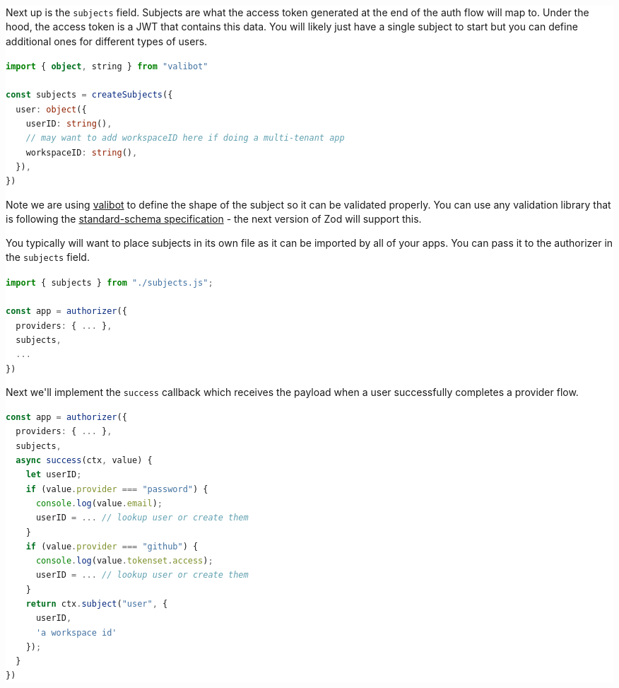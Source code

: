 Next up is the `subjects` field. Subjects are what the access token generated at the end of the auth flow will map to. Under the hood, the access token is a JWT that contains this data. You will likely just have a single subject to start but you can define additional ones for different types of users.

```ts
import { object, string } from "valibot"

const subjects = createSubjects({
  user: object({
    userID: string(),
    // may want to add workspaceID here if doing a multi-tenant app
    workspaceID: string(),
  }),
})
```

Note we are using [valibot](https://github.com/Valibot/valibot) to define the shape of the subject so it can be validated properly. You can use any validation library that is following the [standard-schema specification](https://github.com/standard-schema/standard-schema) - the next version of Zod will support this.

You typically will want to place subjects in its own file as it can be imported by all of your apps. You can pass it to the authorizer in the `subjects` field.

```ts
import { subjects } from "./subjects.js";

const app = authorizer({
  providers: { ... },
  subjects,
  ...
})
```

Next we'll implement the `success` callback which receives the payload when a user successfully completes a provider flow.

```ts
const app = authorizer({
  providers: { ... },
  subjects,
  async success(ctx, value) {
    let userID;
    if (value.provider === "password") {
      console.log(value.email);
      userID = ... // lookup user or create them
    }
    if (value.provider === "github") {
      console.log(value.tokenset.access);
      userID = ... // lookup user or create them
    }
    return ctx.subject("user", {
      userID,
      'a workspace id'
    });
  }
})
```
